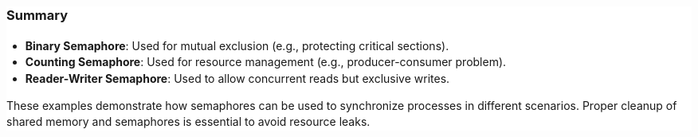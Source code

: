 
### **Summary**

- **Binary Semaphore**: Used for mutual exclusion (e.g., protecting critical sections).
- **Counting Semaphore**: Used for resource management (e.g., producer-consumer problem).
- **Reader-Writer Semaphore**: Used to allow concurrent reads but exclusive writes.

These examples demonstrate how semaphores can be used to synchronize processes in different scenarios. Proper cleanup of shared memory and semaphores is essential to avoid resource leaks.
